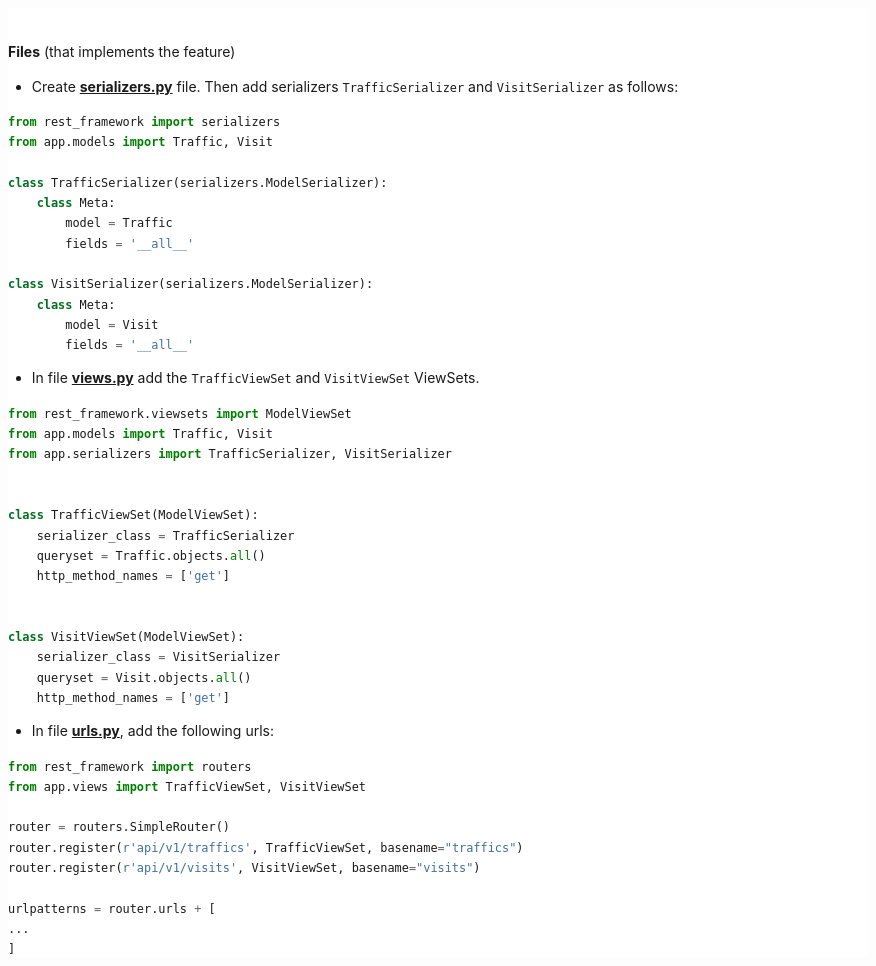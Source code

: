 <br />

**Files** (that implements the feature)

- Create **[serializers.py](https://github.com/app-generator/django-dashboard-eps/blob/master/app/serializers.py)** file. Then add serializers `TrafficSerializer` and `VisitSerializer` as follows:
```python
from rest_framework import serializers
from app.models import Traffic, Visit

class TrafficSerializer(serializers.ModelSerializer):
    class Meta:
        model = Traffic
        fields = '__all__'

class VisitSerializer(serializers.ModelSerializer):
    class Meta:
        model = Visit
        fields = '__all__'
```

- In file **[views.py](https://github.com/app-generator/django-dashboard-eps/blob/master/app/views.py)** add the `TrafficViewSet` and `VisitViewSet` ViewSets.
```python
from rest_framework.viewsets import ModelViewSet
from app.models import Traffic, Visit
from app.serializers import TrafficSerializer, VisitSerializer


class TrafficViewSet(ModelViewSet):
    serializer_class = TrafficSerializer
    queryset = Traffic.objects.all()
    http_method_names = ['get']


class VisitViewSet(ModelViewSet):
    serializer_class = VisitSerializer
    queryset = Visit.objects.all()
    http_method_names = ['get']
```

- In file **[urls.py](https://github.com/app-generator/django-dashboard-eps/blob/master/app/urls.py)**, add the following urls:
```python
from rest_framework import routers
from app.views import TrafficViewSet, VisitViewSet

router = routers.SimpleRouter()
router.register(r'api/v1/traffics', TrafficViewSet, basename="traffics")
router.register(r'api/v1/visits', VisitViewSet, basename="visits")

urlpatterns = router.urls + [
...
]
```
